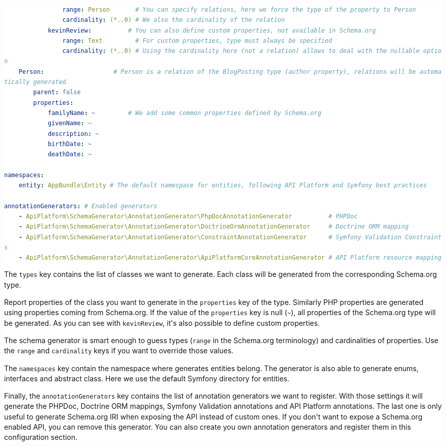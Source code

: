 ```yaml
                range: Person       # You can specify relations, here we force the type of the property to Person
                cardinality: (*..0) # We also the cardinality of the relation
            kevinReview:          # You can also define custom properties, not available in Schema.org
                range: Text         # For custom properties, type must always be specified
                cardinality: (*..0) # Using the cardinality here (not a relation) allows to deal with the nullable option
    Person:                   # Person is a relation of the BlogPosting type (author property), relations will be automatically generated
        parent: false
        properties:
            familyName: ~         # We add some common properties defined by Schema.org
            givenName: ~
            description: ~
            birthDate: ~
            deathDate: ~

namespaces:
    entity: AppBundle\Entity # The default namespace for entities, following API Platform and Symfony best practices

annotationGenerators: # Enabled generators
    - ApiPlatform\SchemaGenerator\AnnotationGenerator\PhpDocAnnotationGenerator          # PHPDoc
    - ApiPlatform\SchemaGenerator\AnnotationGenerator\DoctrineOrmAnnotationGenerator     # Doctrine ORM mapping
    - ApiPlatform\SchemaGenerator\AnnotationGenerator\ConstraintAnnotationGenerator      # Symfony Validation Constraints
    - ApiPlatform\SchemaGenerator\AnnotationGenerator\ApiPlatformCoreAnnotationGenerator # API Platform resource mapping
```

The `types` key contains the list of classes we want to generate. Each class will be generated from the corresponding
Schema.org type.

Report properties of the class you want to generate in the `properties` key of the type. Similarly PHP properties are
generated using properties coming from Schema.org. If the value of the `properties` key is null (`~`), all properties
of the Schema.org type will be generated.
As you can see with `kevinReview`, it's also possible to define custom properties.

The schema generator is smart enough to guess types (`range` in the Schema.org terminology) and cardinalities of properties.
Use the `range` and `cardinality` keys if you want to override those values.

The `namespaces` key contain the namespace where generates entities belong. The generator is also able to generate enums,
interfaces and abstract class. Here we use the default Symfony directory for entities.

Finally, the `annotationGenerators` key contains the list of annotation generators we want to register. With those settings
it will generate the PHPDoc, Doctrine ORM mappings, Symfony Validation annotations and API Platform annotations.
The last one is only useful to generate Schema.org IRI when exposing the API instead of custom ones. If you don't want to
expose a Schema.org enabled API, you can remove this generator. You can also create you own annotation generators and register them in this configuration section.
